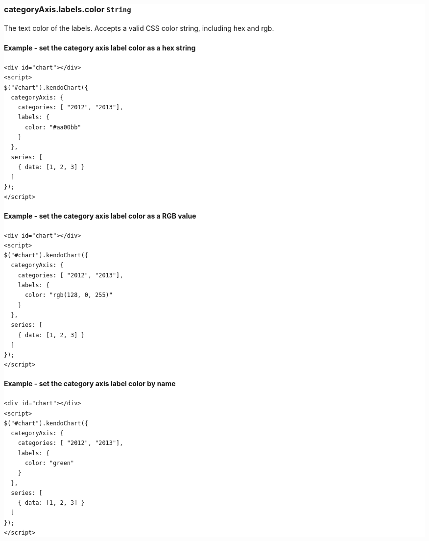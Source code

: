 ### categoryAxis.labels.color `String`

The text color of the labels. Accepts a valid CSS color string, including hex and rgb.

#### Example - set the category axis label color as a hex string

    <div id="chart"></div>
    <script>
    $("#chart").kendoChart({
      categoryAxis: {
        categories: [ "2012", "2013"],
        labels: {
          color: "#aa00bb"
        }
      },
      series: [
        { data: [1, 2, 3] }
      ]
    });
    </script>

#### Example - set the category axis label color as a RGB value

    <div id="chart"></div>
    <script>
    $("#chart").kendoChart({
      categoryAxis: {
        categories: [ "2012", "2013"],
        labels: {
          color: "rgb(128, 0, 255)"
        }
      },
      series: [
        { data: [1, 2, 3] }
      ]
    });
    </script>

#### Example - set the category axis label color by name

    <div id="chart"></div>
    <script>
    $("#chart").kendoChart({
      categoryAxis: {
        categories: [ "2012", "2013"],
        labels: {
          color: "green"
        }
      },
      series: [
        { data: [1, 2, 3] }
      ]
    });
    </script>
